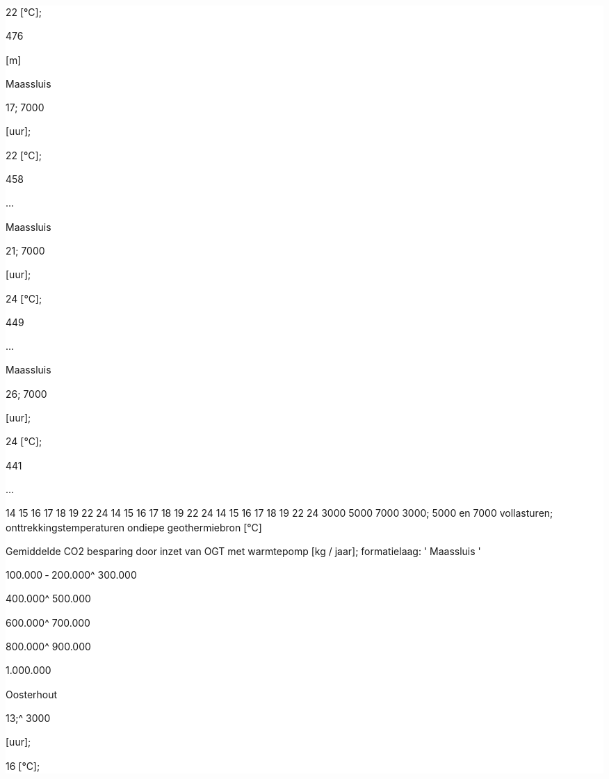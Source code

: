  22 [°C]; 

 476 

 [m] 

 Maassluis 

 17; 7000 

 [uur]; 

 22 [°C]; 

 458 

 ... 

 Maassluis 

 21; 7000 

 [uur]; 

 24 [°C]; 

 449 

 ... 

 Maassluis 

 26; 7000 

 [uur]; 

 24 [°C]; 

 441 

 ... 

 14 15 16 17 18 19 22 24 14 15 16 17 18 19 22 24 14 15 16 17 18 19 22 24 3000 5000 7000 3000; 5000 en 7000 vollasturen; onttrekkingstemperaturen ondiepe geothermiebron [°C] 

 Gemiddelde CO2 besparing door inzet van OGT met warmtepomp [kg / jaar]; formatielaag: ' Maassluis ' 

 100.000 ‐ 200.000^ 300.000 

 400.000^ 500.000 

 600.000^ 700.000 

 800.000^ 900.000 

 1.000.000 

 Oosterhout 

 13;^ 3000 

 [uur]; 

 16 [°C]; 
